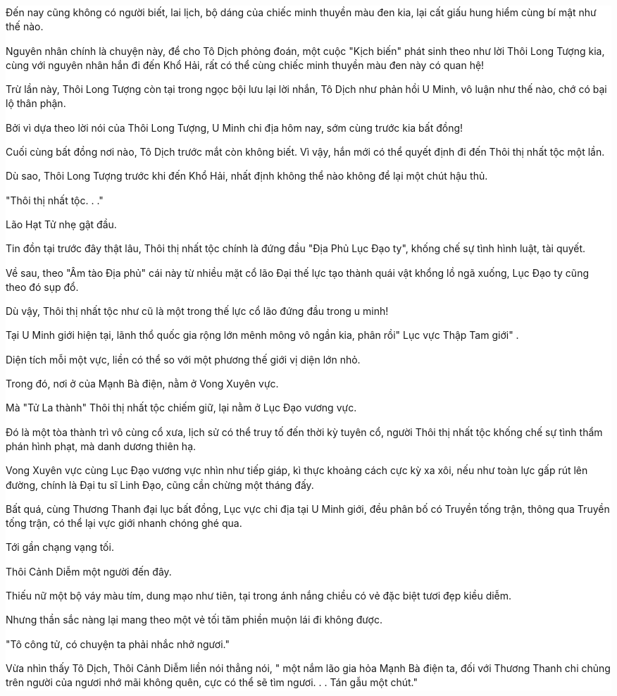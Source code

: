 Đến nay cũng không có người biết, lai lịch, bộ dáng của chiếc minh thuyền màu đen kia, lại cất giấu hung hiểm cùng bí mật như thế nào.

Nguyên nhân chính là chuyện này, để cho Tô Dịch phỏng đoán, một cuộc "Kịch biến" phát sinh theo như lời Thôi Long Tượng kia, cùng với nguyên nhân hắn đi đến Khổ Hải, rất có thể cùng chiếc minh thuyền màu đen này có quan hệ!

Trừ lần này, Thôi Long Tượng còn tại trong ngọc bội lưu lại lời nhắn, Tô Dịch như phản hồi U Minh, vô luận như thế nào, chớ có bại lộ thân phận.

Bởi vì dựa theo lời nói của Thôi Long Tượng, U Minh chi địa hôm nay, sớm cùng trước kia bất đồng!

Cuối cùng bất đồng nơi nào, Tô Dịch trước mắt còn không biết. Vì vậy, hắn mới có thể quyết định đi đến Thôi thị nhất tộc một lần.

Dù sao, Thôi Long Tượng trước khi đến Khổ Hải, nhất định không thể nào không để lại một chút hậu thủ.

"Thôi thị nhất tộc. . ."

Lão Hạt Tử nhẹ gật đầu.

Tin đồn tại trước đây thật lâu, Thôi thị nhất tộc chính là đứng đầu "Địa Phủ Lục Đạo ty", khống chế sự tình hình luật, tài quyết.

Về sau, theo "Âm tào Địa phủ" cái này từ nhiều mặt cổ lão Đại thế lực tạo thành quái vật khổng lồ ngã xuống, Lục Đạo ty cũng theo đó sụp đổ.

Dù vậy, Thôi thị nhất tộc như cũ là một trong thế lực cổ lão đứng đầu trong u minh!

Tại U Minh giới hiện tại, lãnh thổ quốc gia rộng lớn mênh mông vô ngần kia, phân rồi" Lục vực Thập Tam giới" .

Diện tích mỗi một vực, liền có thể so với một phương thế giới vị diện lớn nhỏ.

Trong đó, nơi ở của Mạnh Bà điện, nằm ở Vong Xuyên vực.

Mà "Tử La thành" Thôi thị nhất tộc chiếm giữ, lại nằm ở Lục Đạo vương vực.

Đó là một tòa thành trì vô cùng cổ xưa, lịch sử có thể truy tố đến thời kỳ tuyên cổ, người Thôi thị nhất tộc khống chế sự tình thẩm phán hình phạt, mà danh dương thiên hạ.

Vong Xuyên vực cùng Lục Đạo vương vực nhìn như tiếp giáp, kì thực khoảng cách cực kỳ xa xôi, nếu như toàn lực gấp rút lên đường, chính là Đại tu sĩ Linh Đạo, cũng cần chừng một tháng đấy.

Bất quá, cùng Thương Thanh đại lục bất đồng, Lục vực chi địa tại U Minh giới, đều phân bố có Truyền tống trận, thông qua Truyền tống trận, có thể lại vực giới nhanh chóng ghé qua.

Tới gần chạng vạng tối.

Thôi Cảnh Diễm một người đến đây.

Thiếu nữ một bộ váy màu tím, dung mạo như tiên, tại trong ánh nắng chiều có vẻ đặc biệt tươi đẹp kiều diễm.

Nhưng thần sắc nàng lại mang theo một vẻ tối tăm phiền muộn lái đi không được.

"Tô công tử, có chuyện ta phải nhắc nhở ngươi."

Vừa nhìn thấy Tô Dịch, Thôi Cảnh Diễm liền nói thẳng nói, " một nắm lão gia hỏa Mạnh Bà điện ta, đối với Thương Thanh chi chủng trên người của ngươi nhớ mãi không quên, cực có thể sẽ tìm ngươi. . . Tán gẫu một chút."
